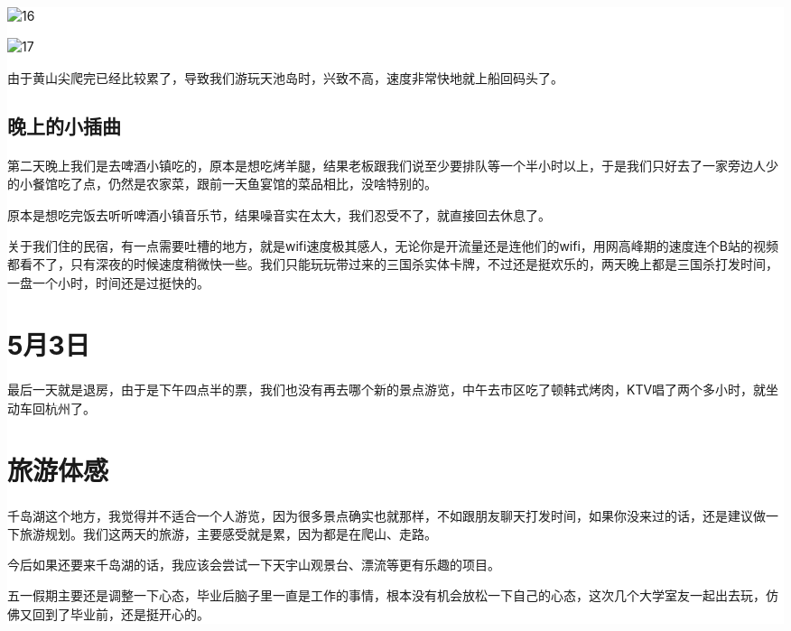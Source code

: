 ![16](16.jpg)

![17](17.jpg)

由于黄山尖爬完已经比较累了，导致我们游玩天池岛时，兴致不高，速度非常快地就上船回码头了。

## 晚上的小插曲

第二天晚上我们是去啤酒小镇吃的，原本是想吃烤羊腿，结果老板跟我们说至少要排队等一个半小时以上，于是我们只好去了一家旁边人少的小餐馆吃了点，仍然是农家菜，跟前一天鱼宴馆的菜品相比，没啥特别的。

原本是想吃完饭去听听啤酒小镇音乐节，结果噪音实在太大，我们忍受不了，就直接回去休息了。

关于我们住的民宿，有一点需要吐槽的地方，就是wifi速度极其感人，无论你是开流量还是连他们的wifi，用网高峰期的速度连个B站的视频都看不了，只有深夜的时候速度稍微快一些。我们只能玩玩带过来的三国杀实体卡牌，不过还是挺欢乐的，两天晚上都是三国杀打发时间，一盘一个小时，时间还是过挺快的。

# 5月3日

最后一天就是退房，由于是下午四点半的票，我们也没有再去哪个新的景点游览，中午去市区吃了顿韩式烤肉，KTV唱了两个多小时，就坐动车回杭州了。

# 旅游体感

千岛湖这个地方，我觉得并不适合一个人游览，因为很多景点确实也就那样，不如跟朋友聊天打发时间，如果你没来过的话，还是建议做一下旅游规划。我们这两天的旅游，主要感受就是累，因为都是在爬山、走路。

今后如果还要来千岛湖的话，我应该会尝试一下天宇山观景台、漂流等更有乐趣的项目。

五一假期主要还是调整一下心态，毕业后脑子里一直是工作的事情，根本没有机会放松一下自己的心态，这次几个大学室友一起出去玩，仿佛又回到了毕业前，还是挺开心的。